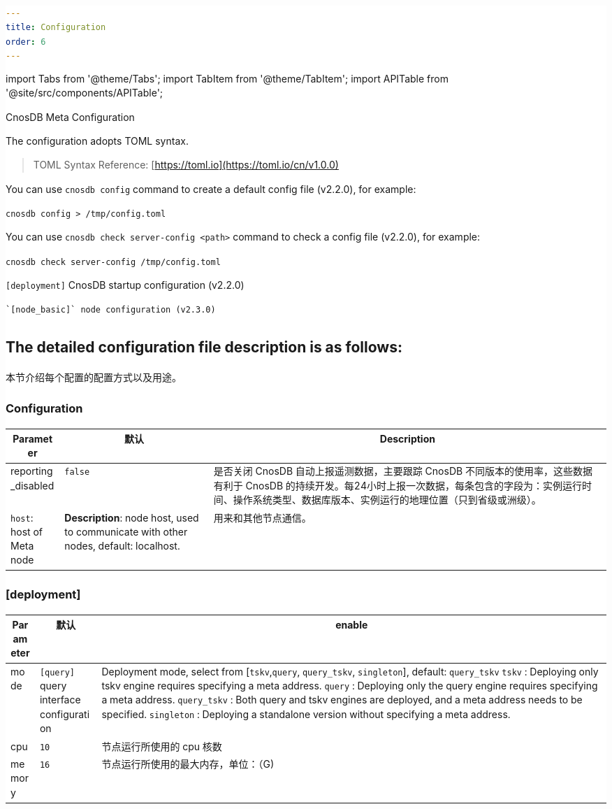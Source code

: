 ```yaml
---
title: Configuration
order: 6
---
```


import Tabs from '@theme/Tabs';
import TabItem from '@theme/TabItem';
import APITable from '@site/src/components/APITable';

CnosDB Meta Configuration

The configuration adopts TOML syntax.

> TOML Syntax Reference: [https://toml.io](https://toml.io/cn/v1.0.0)

You can use `cnosdb config` command to create a default config file (v2.2.0), for example:

```shell
cnosdb config > /tmp/config.toml
```

You can use `cnosdb check server-config <path>` command to check a config file (v2.2.0), for example:

```shell
cnosdb check server-config /tmp/config.toml
```

`[deployment]` CnosDB startup configuration (v2.2.0)

```
`[node_basic]` node configuration (v2.3.0)
```

## The detailed configuration file description is as follows:

本节介绍每个配置的配置方式以及用途。

### Configuration

| Parameter                                 | 默认                                                                                                                                    | Description                                                                                                                 |
| ----------------------------------------- | ------------------------------------------------------------------------------------------------------------------------------------- | --------------------------------------------------------------------------------------------------------------------------- |
| reporting_disabled   | `false`                                                                                                                               | 是否关闭 CnosDB 自动上报遥测数据，主要跟踪 CnosDB 不同版本的使用率，这些数据有利于 CnosDB 的持续开发。每24小时上报一次数据，每条包含的字段为：实例运行时间、操作系统类型、数据库版本、实例运行的地理位置（只到省级或洲级）。 |
| `host`: host of Meta node | **Description**: node host, used to communicate with other nodes, default: localhost. | 用来和其他节点通信。                                                                                                                  |

### \[deployment]

| Parameter | 默认                                      | enable                                                                                                                                                                                                                                                                                                                                                                                                                                                                                                                                                                                                                                        |
| --------- | --------------------------------------- | --------------------------------------------------------------------------------------------------------------------------------------------------------------------------------------------------------------------------------------------------------------------------------------------------------------------------------------------------------------------------------------------------------------------------------------------------------------------------------------------------------------------------------------------------------------------------------------------------------------------------------------------- |
| mode      | `[query]` query interface configuration | Deployment mode, select from [`tskv`,`query`, `query_tskv`, `singleton`], default: `query_tskv`  `tskv` : Deploying only tskv engine requires specifying a meta address. `query` : Deploying only the query engine requires specifying a meta address. `query_tskv` : Both query and tskv engines are deployed, and a meta address needs to be specified. `singleton` : Deploying a standalone version without specifying a meta address. |
| cpu       | `10`                                    | 节点运行所使用的 cpu 核数                                                                                                                                                                                                                                                                                                                                                                                                                                                                                                                                                                                                                               |
| memory    | `16`                                    | 节点运行所使用的最大内存，单位：（G)                                                                                                                                                                                                                                                                                                                                                                                                                                                                                                                                                                                                                           |
